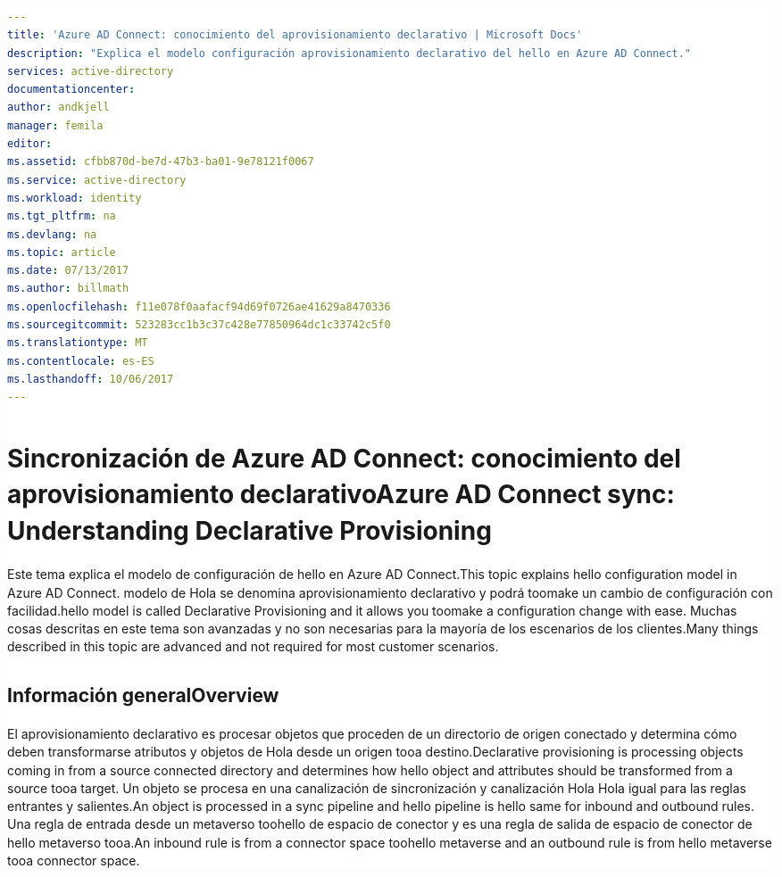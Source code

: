 ```yaml
---
title: 'Azure AD Connect: conocimiento del aprovisionamiento declarativo | Microsoft Docs'
description: "Explica el modelo configuración aprovisionamiento declarativo del hello en Azure AD Connect."
services: active-directory
documentationcenter: 
author: andkjell
manager: femila
editor: 
ms.assetid: cfbb870d-be7d-47b3-ba01-9e78121f0067
ms.service: active-directory
ms.workload: identity
ms.tgt_pltfrm: na
ms.devlang: na
ms.topic: article
ms.date: 07/13/2017
ms.author: billmath
ms.openlocfilehash: f11e078f0aafacf94d69f0726ae41629a8470336
ms.sourcegitcommit: 523283cc1b3c37c428e77850964dc1c33742c5f0
ms.translationtype: MT
ms.contentlocale: es-ES
ms.lasthandoff: 10/06/2017
---
```

# <a name="azure-ad-connect-sync-understanding-declarative-provisioning"></a><span data-ttu-id="ce3b8-103">Sincronización de Azure AD Connect: conocimiento del aprovisionamiento declarativo</span><span class="sxs-lookup"><span data-stu-id="ce3b8-103">Azure AD Connect sync: Understanding Declarative Provisioning</span></span>
<span data-ttu-id="ce3b8-104">Este tema explica el modelo de configuración de hello en Azure AD Connect.</span><span class="sxs-lookup"><span data-stu-id="ce3b8-104">This topic explains hello configuration model in Azure AD Connect.</span></span> <span data-ttu-id="ce3b8-105">modelo de Hola se denomina aprovisionamiento declarativo y podrá toomake un cambio de configuración con facilidad.</span><span class="sxs-lookup"><span data-stu-id="ce3b8-105">hello model is called Declarative Provisioning and it allows you toomake a configuration change with ease.</span></span> <span data-ttu-id="ce3b8-106">Muchas cosas descritas en este tema son avanzadas y no son necesarias para la mayoría de los escenarios de los clientes.</span><span class="sxs-lookup"><span data-stu-id="ce3b8-106">Many things described in this topic are advanced and not required for most customer scenarios.</span></span>

## <a name="overview"></a><span data-ttu-id="ce3b8-107">Información general</span><span class="sxs-lookup"><span data-stu-id="ce3b8-107">Overview</span></span>
<span data-ttu-id="ce3b8-108">El aprovisionamiento declarativo es procesar objetos que proceden de un directorio de origen conectado y determina cómo deben transformarse atributos y objetos de Hola desde un origen tooa destino.</span><span class="sxs-lookup"><span data-stu-id="ce3b8-108">Declarative provisioning is processing objects coming in from a source connected directory and determines how hello object and attributes should be transformed from a source tooa target.</span></span> <span data-ttu-id="ce3b8-109">Un objeto se procesa en una canalización de sincronización y canalización Hola Hola igual para las reglas entrantes y salientes.</span><span class="sxs-lookup"><span data-stu-id="ce3b8-109">An object is processed in a sync pipeline and hello pipeline is hello same for inbound and outbound rules.</span></span> <span data-ttu-id="ce3b8-110">Una regla de entrada desde un metaverso toohello de espacio de conector y es una regla de salida de espacio de conector de hello metaverso tooa.</span><span class="sxs-lookup"><span data-stu-id="ce3b8-110">An inbound rule is from a connector space toohello metaverse and an outbound rule is from hello metaverse tooa connector space.</span></span>
